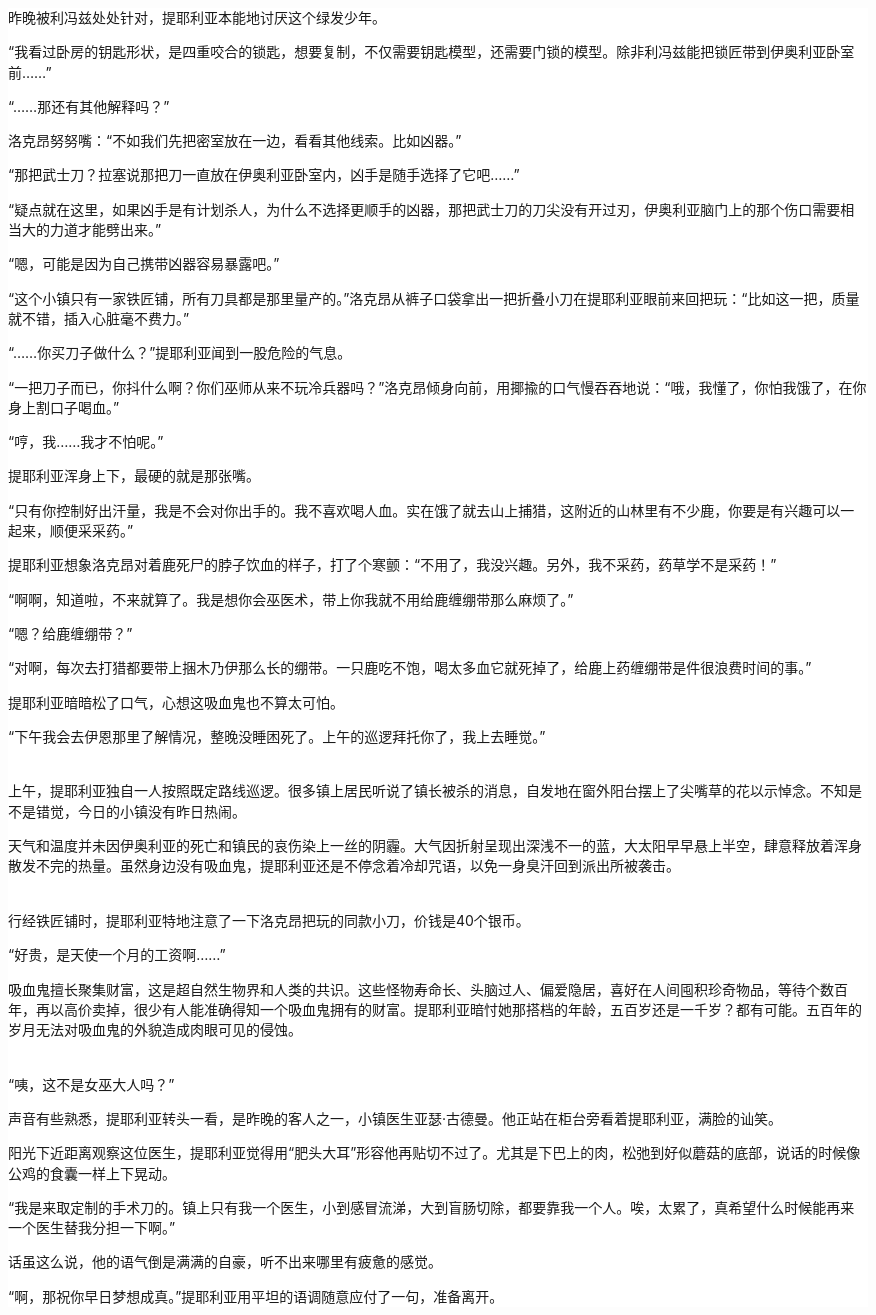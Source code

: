 昨晚被利冯兹处处针对，提耶利亚本能地讨厌这个绿发少年。

“我看过卧房的钥匙形状，是四重咬合的锁匙，想要复制，不仅需要钥匙模型，还需要门锁的模型。除非利冯兹能把锁匠带到伊奥利亚卧室前……”

“……那还有其他解释吗？”

洛克昂努努嘴：“不如我们先把密室放在一边，看看其他线索。比如凶器。”

“那把武士刀？拉塞说那把刀一直放在伊奥利亚卧室内，凶手是随手选择了它吧……”

“疑点就在这里，如果凶手是有计划杀人，为什么不选择更顺手的凶器，那把武士刀的刀尖没有开过刃，伊奥利亚脑门上的那个伤口需要相当大的力道才能劈出来。”

“嗯，可能是因为自己携带凶器容易暴露吧。”

“这个小镇只有一家铁匠铺，所有刀具都是那里量产的。”洛克昂从裤子口袋拿出一把折叠小刀在提耶利亚眼前来回把玩：“比如这一把，质量就不错，插入心脏毫不费力。”

“……你买刀子做什么？”提耶利亚闻到一股危险的气息。

“一把刀子而已，你抖什么啊？你们巫师从来不玩冷兵器吗？”洛克昂倾身向前，用揶揄的口气慢吞吞地说：“哦，我懂了，你怕我饿了，在你身上割口子喝血。”

“哼，我……我才不怕呢。”

提耶利亚浑身上下，最硬的就是那张嘴。

“只有你控制好出汗量，我是不会对你出手的。我不喜欢喝人血。实在饿了就去山上捕猎，这附近的山林里有不少鹿，你要是有兴趣可以一起来，顺便采采药。”

提耶利亚想象洛克昂对着鹿死尸的脖子饮血的样子，打了个寒颤：“不用了，我没兴趣。另外，我不采药，药草学不是采药！”

“啊啊，知道啦，不来就算了。我是想你会巫医术，带上你我就不用给鹿缠绷带那么麻烦了。”

“嗯？给鹿缠绷带？”

“对啊，每次去打猎都要带上捆木乃伊那么长的绷带。一只鹿吃不饱，喝太多血它就死掉了，给鹿上药缠绷带是件很浪费时间的事。”

提耶利亚暗暗松了口气，心想这吸血鬼也不算太可怕。

“下午我会去伊恩那里了解情况，整晚没睡困死了。上午的巡逻拜托你了，我上去睡觉。”

\
上午，提耶利亚独自一人按照既定路线巡逻。很多镇上居民听说了镇长被杀的消息，自发地在窗外阳台摆上了尖嘴草的花以示悼念。不知是不是错觉，今日的小镇没有昨日热闹。

天气和温度并未因伊奥利亚的死亡和镇民的哀伤染上一丝的阴霾。大气因折射呈现出深浅不一的蓝，大太阳早早悬上半空，肆意释放着浑身散发不完的热量。虽然身边没有吸血鬼，提耶利亚还是不停念着冷却咒语，以免一身臭汗回到派出所被袭击。

\
行经铁匠铺时，提耶利亚特地注意了一下洛克昂把玩的同款小刀，价钱是40个银币。

“好贵，是天使一个月的工资啊……”

吸血鬼擅长聚集财富，这是超自然生物界和人类的共识。这些怪物寿命长、头脑过人、偏爱隐居，喜好在人间囤积珍奇物品，等待个数百年，再以高价卖掉，很少有人能准确得知一个吸血鬼拥有的财富。提耶利亚暗忖她那搭档的年龄，五百岁还是一千岁？都有可能。五百年的岁月无法对吸血鬼的外貌造成肉眼可见的侵蚀。


\
“咦，这不是女巫大人吗？”

声音有些熟悉，提耶利亚转头一看，是昨晚的客人之一，小镇医生亚瑟·古德曼。他正站在柜台旁看着提耶利亚，满脸的讪笑。

阳光下近距离观察这位医生，提耶利亚觉得用“肥头大耳”形容他再贴切不过了。尤其是下巴上的肉，松弛到好似蘑菇的底部，说话的时候像公鸡的食囊一样上下晃动。

“我是来取定制的手术刀的。镇上只有我一个医生，小到感冒流涕，大到盲肠切除，都要靠我一个人。唉，太累了，真希望什么时候能再来一个医生替我分担一下啊。”

话虽这么说，他的语气倒是满满的自豪，听不出来哪里有疲惫的感觉。

“啊，那祝你早日梦想成真。”提耶利亚用平坦的语调随意应付了一句，准备离开。
